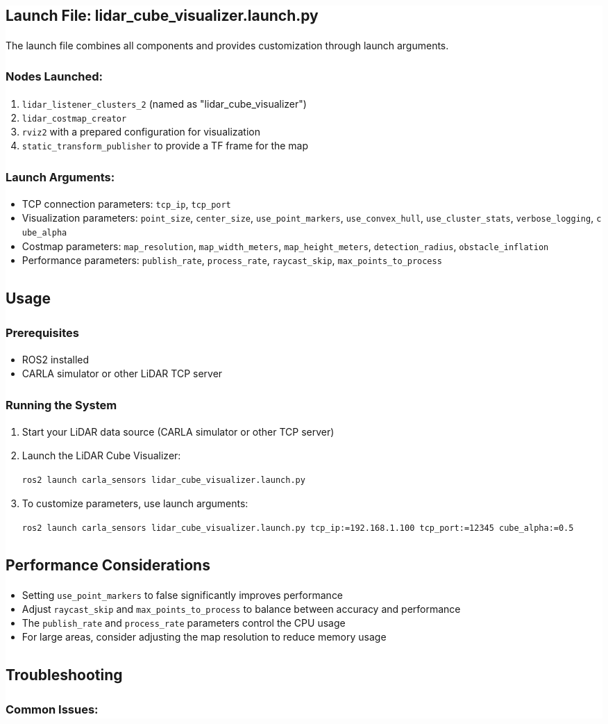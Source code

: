 ## Launch File: lidar_cube_visualizer.launch.py

The launch file combines all components and provides customization through launch arguments.

### Nodes Launched:
1. `lidar_listener_clusters_2` (named as "lidar_cube_visualizer")
2. `lidar_costmap_creator` 
3. `rviz2` with a prepared configuration for visualization
4. `static_transform_publisher` to provide a TF frame for the map

### Launch Arguments:
- TCP connection parameters: `tcp_ip`, `tcp_port`
- Visualization parameters: `point_size`, `center_size`, `use_point_markers`, `use_convex_hull`, `use_cluster_stats`, `verbose_logging`, `cube_alpha`
- Costmap parameters: `map_resolution`, `map_width_meters`, `map_height_meters`, `detection_radius`, `obstacle_inflation`
- Performance parameters: `publish_rate`, `process_rate`, `raycast_skip`, `max_points_to_process`

## Usage

### Prerequisites
- ROS2 installed
- CARLA simulator or other LiDAR TCP server

### Running the System

1. Start your LiDAR data source (CARLA simulator or other TCP server)

2. Launch the LiDAR Cube Visualizer:
   ```bash
   ros2 launch carla_sensors lidar_cube_visualizer.launch.py
   ```

3. To customize parameters, use launch arguments:
   ```bash
   ros2 launch carla_sensors lidar_cube_visualizer.launch.py tcp_ip:=192.168.1.100 tcp_port:=12345 cube_alpha:=0.5
   ```

## Performance Considerations

- Setting `use_point_markers` to false significantly improves performance
- Adjust `raycast_skip` and `max_points_to_process` to balance between accuracy and performance
- The `publish_rate` and `process_rate` parameters control the CPU usage
- For large areas, consider adjusting the map resolution to reduce memory usage

## Troubleshooting

### Common Issues:
